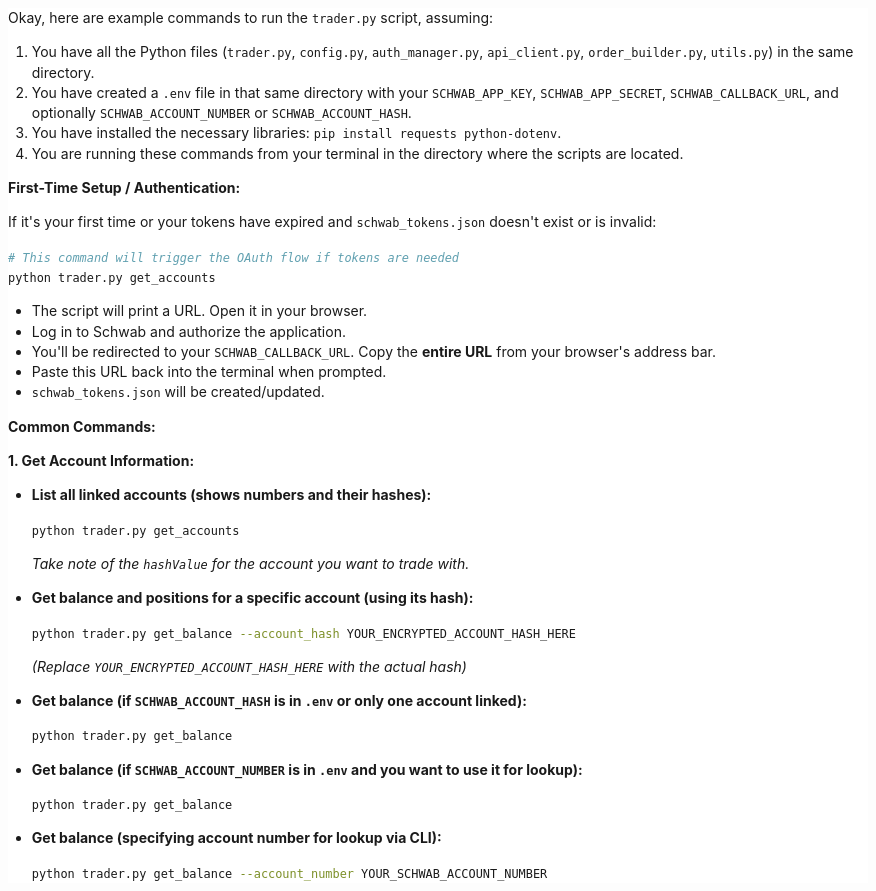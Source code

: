 Okay, here are example commands to run the `trader.py` script, assuming:

1.  You have all the Python files (`trader.py`, `config.py`, `auth_manager.py`, `api_client.py`, `order_builder.py`, `utils.py`) in the same directory.
2.  You have created a `.env` file in that same directory with your `SCHWAB_APP_KEY`, `SCHWAB_APP_SECRET`, `SCHWAB_CALLBACK_URL`, and optionally `SCHWAB_ACCOUNT_NUMBER` or `SCHWAB_ACCOUNT_HASH`.
3.  You have installed the necessary libraries: `pip install requests python-dotenv`.
4.  You are running these commands from your terminal in the directory where the scripts are located.

**First-Time Setup / Authentication:**

If it's your first time or your tokens have expired and `schwab_tokens.json` doesn't exist or is invalid:

```bash
# This command will trigger the OAuth flow if tokens are needed
python trader.py get_accounts
```

*   The script will print a URL. Open it in your browser.
*   Log in to Schwab and authorize the application.
*   You'll be redirected to your `SCHWAB_CALLBACK_URL`. Copy the **entire URL** from your browser's address bar.
*   Paste this URL back into the terminal when prompted.
*   `schwab_tokens.json` will be created/updated.

**Common Commands:**

**1. Get Account Information:**

*   **List all linked accounts (shows numbers and their hashes):**
    ```bash
    python trader.py get_accounts
    ```
    *Take note of the `hashValue` for the account you want to trade with.*

*   **Get balance and positions for a specific account (using its hash):**
    ```bash
    python trader.py get_balance --account_hash YOUR_ENCRYPTED_ACCOUNT_HASH_HERE
    ```
    *(Replace `YOUR_ENCRYPTED_ACCOUNT_HASH_HERE` with the actual hash)*

*   **Get balance (if `SCHWAB_ACCOUNT_HASH` is in `.env` or only one account linked):**
    ```bash
    python trader.py get_balance
    ```

*   **Get balance (if `SCHWAB_ACCOUNT_NUMBER` is in `.env` and you want to use it for lookup):**
    ```bash
    python trader.py get_balance
    ```

*   **Get balance (specifying account number for lookup via CLI):**
    ```bash
    python trader.py get_balance --account_number YOUR_SCHWAB_ACCOUNT_NUMBER
    ```
